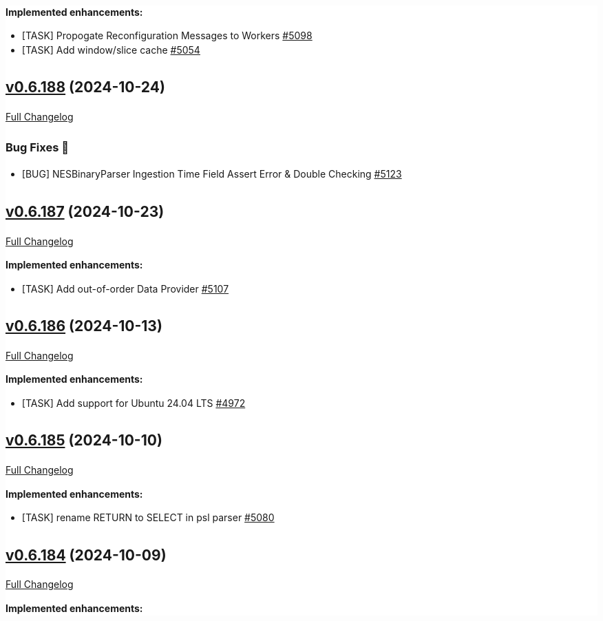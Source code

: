 **Implemented enhancements:**

- \[TASK\] Propogate Reconfiguration Messages to Workers [\#5098](https://github.com/nebulastream/nebulastream/issues/5098)
- \[TASK\] Add window/slice cache [\#5054](https://github.com/nebulastream/nebulastream/issues/5054)

## [v0.6.188](https://github.com/nebulastream/nebulastream/tree/v0.6.188) (2024-10-24)

[Full Changelog](https://github.com/nebulastream/nebulastream/compare/v0.6.187...v0.6.188)

### Bug Fixes 🐛

- \[BUG\] NESBinaryParser Ingestion Time Field Assert Error & Double Checking [\#5123](https://github.com/nebulastream/nebulastream/issues/5123)

## [v0.6.187](https://github.com/nebulastream/nebulastream/tree/v0.6.187) (2024-10-23)

[Full Changelog](https://github.com/nebulastream/nebulastream/compare/v0.6.186...v0.6.187)

**Implemented enhancements:**

- \[TASK\] Add out-of-order Data Provider [\#5107](https://github.com/nebulastream/nebulastream/issues/5107)

## [v0.6.186](https://github.com/nebulastream/nebulastream/tree/v0.6.186) (2024-10-13)

[Full Changelog](https://github.com/nebulastream/nebulastream/compare/v0.6.185...v0.6.186)

**Implemented enhancements:**

- \[TASK\] Add support for Ubuntu 24.04 LTS [\#4972](https://github.com/nebulastream/nebulastream/issues/4972)

## [v0.6.185](https://github.com/nebulastream/nebulastream/tree/v0.6.185) (2024-10-10)

[Full Changelog](https://github.com/nebulastream/nebulastream/compare/v0.6.184...v0.6.185)

**Implemented enhancements:**

- \[TASK\] rename RETURN to SELECT in psl parser [\#5080](https://github.com/nebulastream/nebulastream/issues/5080)

## [v0.6.184](https://github.com/nebulastream/nebulastream/tree/v0.6.184) (2024-10-09)

[Full Changelog](https://github.com/nebulastream/nebulastream/compare/v0.6.183...v0.6.184)

**Implemented enhancements:**
